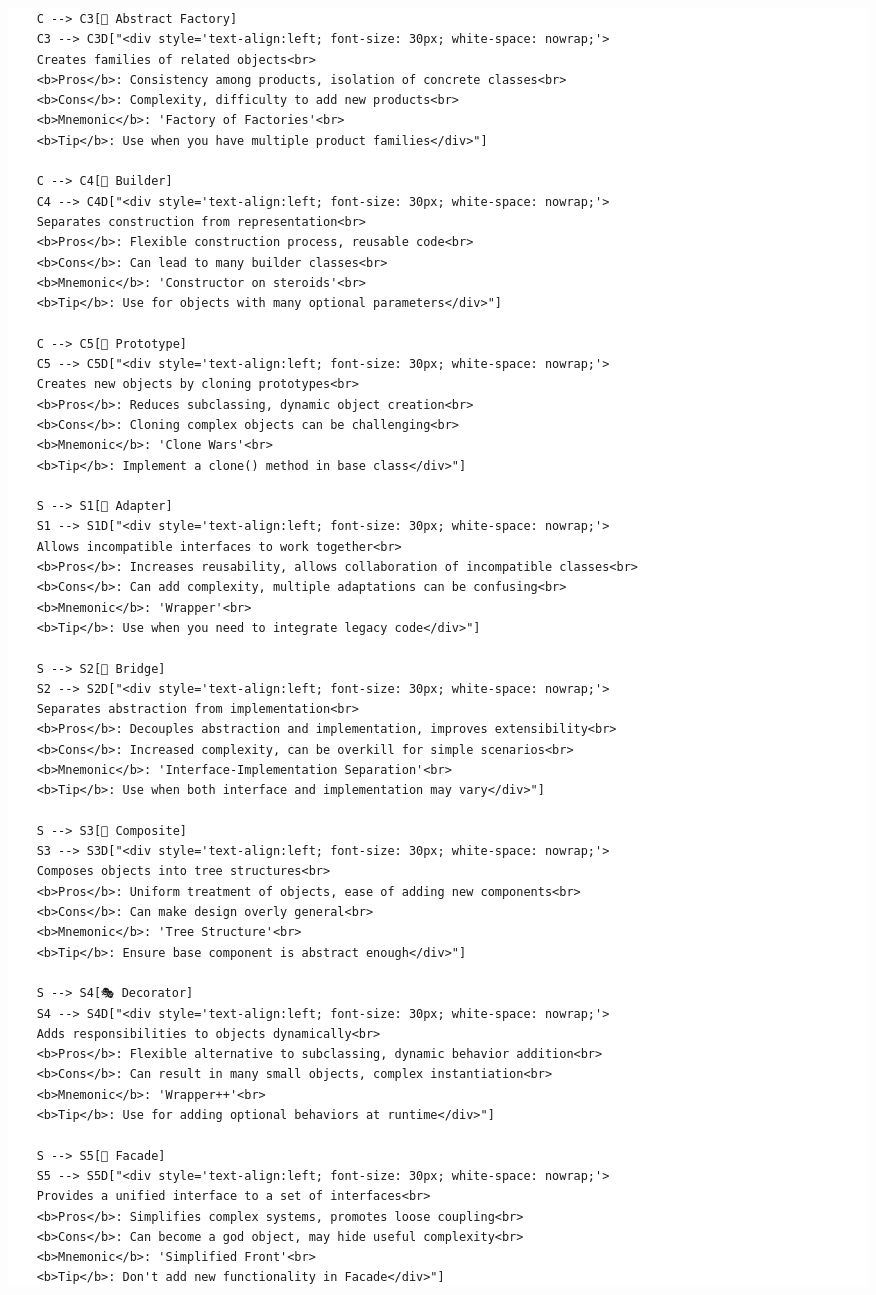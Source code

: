 ```mermaid
    C --> C3[🏢 Abstract Factory]
    C3 --> C3D["<div style='text-align:left; font-size: 30px; white-space: nowrap;'>
    Creates families of related objects<br>
    <b>Pros</b>: Consistency among products, isolation of concrete classes<br>
    <b>Cons</b>: Complexity, difficulty to add new products<br>
    <b>Mnemonic</b>: 'Factory of Factories'<br>
    <b>Tip</b>: Use when you have multiple product families</div>"]
    
    C --> C4[👷 Builder]
    C4 --> C4D["<div style='text-align:left; font-size: 30px; white-space: nowrap;'>
    Separates construction from representation<br>
    <b>Pros</b>: Flexible construction process, reusable code<br>
    <b>Cons</b>: Can lead to many builder classes<br>
    <b>Mnemonic</b>: 'Constructor on steroids'<br>
    <b>Tip</b>: Use for objects with many optional parameters</div>"]
    
    C --> C5[🐑 Prototype]
    C5 --> C5D["<div style='text-align:left; font-size: 30px; white-space: nowrap;'>
    Creates new objects by cloning prototypes<br>
    <b>Pros</b>: Reduces subclassing, dynamic object creation<br>
    <b>Cons</b>: Cloning complex objects can be challenging<br>
    <b>Mnemonic</b>: 'Clone Wars'<br>
    <b>Tip</b>: Implement a clone() method in base class</div>"]
    
    S --> S1[🔌 Adapter]
    S1 --> S1D["<div style='text-align:left; font-size: 30px; white-space: nowrap;'>
    Allows incompatible interfaces to work together<br>
    <b>Pros</b>: Increases reusability, allows collaboration of incompatible classes<br>
    <b>Cons</b>: Can add complexity, multiple adaptations can be confusing<br>
    <b>Mnemonic</b>: 'Wrapper'<br>
    <b>Tip</b>: Use when you need to integrate legacy code</div>"]
    
    S --> S2[🌉 Bridge]
    S2 --> S2D["<div style='text-align:left; font-size: 30px; white-space: nowrap;'>
    Separates abstraction from implementation<br>
    <b>Pros</b>: Decouples abstraction and implementation, improves extensibility<br>
    <b>Cons</b>: Increased complexity, can be overkill for simple scenarios<br>
    <b>Mnemonic</b>: 'Interface-Implementation Separation'<br>
    <b>Tip</b>: Use when both interface and implementation may vary</div>"]
    
    S --> S3[🌳 Composite]
    S3 --> S3D["<div style='text-align:left; font-size: 30px; white-space: nowrap;'>
    Composes objects into tree structures<br>
    <b>Pros</b>: Uniform treatment of objects, ease of adding new components<br>
    <b>Cons</b>: Can make design overly general<br>
    <b>Mnemonic</b>: 'Tree Structure'<br>
    <b>Tip</b>: Ensure base component is abstract enough</div>"]
    
    S --> S4[🎭 Decorator]
    S4 --> S4D["<div style='text-align:left; font-size: 30px; white-space: nowrap;'>
    Adds responsibilities to objects dynamically<br>
    <b>Pros</b>: Flexible alternative to subclassing, dynamic behavior addition<br>
    <b>Cons</b>: Can result in many small objects, complex instantiation<br>
    <b>Mnemonic</b>: 'Wrapper++'<br>
    <b>Tip</b>: Use for adding optional behaviors at runtime</div>"]
    
    S --> S5[🏰 Facade]
    S5 --> S5D["<div style='text-align:left; font-size: 30px; white-space: nowrap;'>
    Provides a unified interface to a set of interfaces<br>
    <b>Pros</b>: Simplifies complex systems, promotes loose coupling<br>
    <b>Cons</b>: Can become a god object, may hide useful complexity<br>
    <b>Mnemonic</b>: 'Simplified Front'<br>
    <b>Tip</b>: Don't add new functionality in Facade</div>"]
```